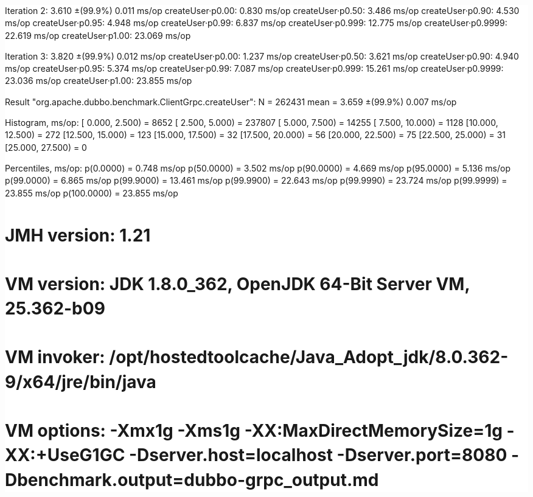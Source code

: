 Iteration   2: 3.610 ±(99.9%) 0.011 ms/op
                 createUser·p0.00:   0.830 ms/op
                 createUser·p0.50:   3.486 ms/op
                 createUser·p0.90:   4.530 ms/op
                 createUser·p0.95:   4.948 ms/op
                 createUser·p0.99:   6.837 ms/op
                 createUser·p0.999:  12.775 ms/op
                 createUser·p0.9999: 22.619 ms/op
                 createUser·p1.00:   23.069 ms/op

Iteration   3: 3.820 ±(99.9%) 0.012 ms/op
                 createUser·p0.00:   1.237 ms/op
                 createUser·p0.50:   3.621 ms/op
                 createUser·p0.90:   4.940 ms/op
                 createUser·p0.95:   5.374 ms/op
                 createUser·p0.99:   7.087 ms/op
                 createUser·p0.999:  15.261 ms/op
                 createUser·p0.9999: 23.036 ms/op
                 createUser·p1.00:   23.855 ms/op



Result "org.apache.dubbo.benchmark.ClientGrpc.createUser":
  N = 262431
  mean =      3.659 ±(99.9%) 0.007 ms/op

  Histogram, ms/op:
    [ 0.000,  2.500) = 8652 
    [ 2.500,  5.000) = 237807 
    [ 5.000,  7.500) = 14255 
    [ 7.500, 10.000) = 1128 
    [10.000, 12.500) = 272 
    [12.500, 15.000) = 123 
    [15.000, 17.500) = 32 
    [17.500, 20.000) = 56 
    [20.000, 22.500) = 75 
    [22.500, 25.000) = 31 
    [25.000, 27.500) = 0 

  Percentiles, ms/op:
      p(0.0000) =      0.748 ms/op
     p(50.0000) =      3.502 ms/op
     p(90.0000) =      4.669 ms/op
     p(95.0000) =      5.136 ms/op
     p(99.0000) =      6.865 ms/op
     p(99.9000) =     13.461 ms/op
     p(99.9900) =     22.643 ms/op
     p(99.9990) =     23.724 ms/op
     p(99.9999) =     23.855 ms/op
    p(100.0000) =     23.855 ms/op


# JMH version: 1.21
# VM version: JDK 1.8.0_362, OpenJDK 64-Bit Server VM, 25.362-b09
# VM invoker: /opt/hostedtoolcache/Java_Adopt_jdk/8.0.362-9/x64/jre/bin/java
# VM options: -Xmx1g -Xms1g -XX:MaxDirectMemorySize=1g -XX:+UseG1GC -Dserver.host=localhost -Dserver.port=8080 -Dbenchmark.output=dubbo-grpc_output.md